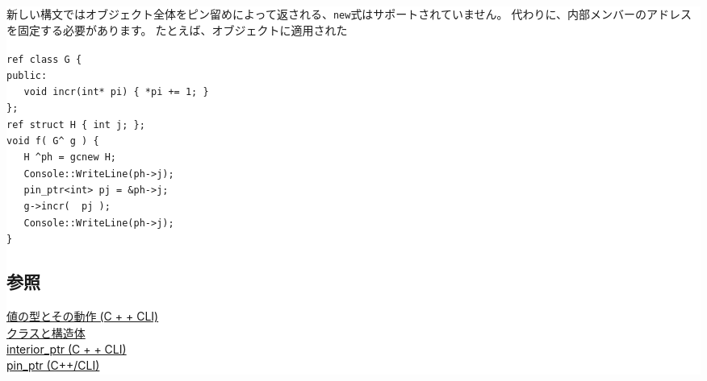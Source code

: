  新しい構文ではオブジェクト全体をピン留めによって返される、`new`式はサポートされていません。 代わりに、内部メンバーのアドレスを固定する必要があります。 たとえば、オブジェクトに適用された  
  
```  
ref class G {  
public:  
   void incr(int* pi) { *pi += 1; }  
};  
ref struct H { int j; };  
void f( G^ g ) {  
   H ^ph = gcnew H;  
   Console::WriteLine(ph->j);  
   pin_ptr<int> pj = &ph->j;  
   g->incr(  pj );  
   Console::WriteLine(ph->j);  
}  
```  
  
## <a name="see-also"></a>参照  
 [値の型とその動作 (C + + CLI)](../dotnet/value-types-and-their-behaviors-cpp-cli.md)   
 [クラスと構造体](../windows/classes-and-structs-cpp-component-extensions.md)   
 [interior_ptr (C + + CLI)](../windows/interior-ptr-cpp-cli.md)   
 [pin_ptr (C++/CLI)](../windows/pin-ptr-cpp-cli.md)